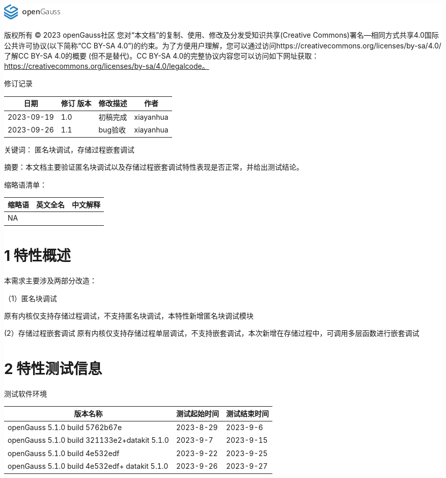 ![avatar](../../../images/openGauss.png)

版权所有 © 2023  openGauss社区
您对“本文档”的复制、使用、修改及分发受知识共享(Creative Commons)署名—相同方式共享4.0国际公共许可协议(以下简称“CC BY-SA 4.0”)的约束。为了方便用户理解，您可以通过访问https://creativecommons.org/licenses/by-sa/4.0/ 了解CC BY-SA 4.0的概要 (但不是替代)。CC BY-SA 4.0的完整协议内容您可以访问如下网址获取：https://creativecommons.org/licenses/by-sa/4.0/legalcode。

修订记录

| 日期         | 修订   版本 | 修改描述 | 作者        |
|------------|---------| -------- |-----------|
| 2023-09-19 | 1.0     | 初稿完成 | xiayanhua |
| 2023-09-26 | 1.1     | bug验收  | xiayanhua |

关键词： 匿名块调试，存储过程嵌套调试

 

摘要：本文档主要验证匿名块调试以及存储过程嵌套调试特性表现是否正常，并给出测试结论。

 

缩略语清单：

| 缩略语 | 英文全名 | 中文解释 |
| ------ | -------- | -------- |
| NA     |          |          |

# 1     特性概述

本需求主要涉及两部分改造：

（1）匿名块调试

原有内核仅支持存储过程调试，不支持匿名块调试，本特性新增匿名块调试模块

(2）存储过程嵌套调试
原有内核仅支持存储过程单层调试，不支持嵌套调试，本次新增在存储过程中，可调用多层函数进行嵌套调试

# 2     特性测试信息
测试软件环境

| 版本名称                                               | 测试起始时间   | 测试结束时间    |
|----------------------------------------------------|----------|-----------|
| openGauss 5.1.0 build 5762b67e                     | 2023-8-29 | 2023-9-6  |
| openGauss 5.1.0 build 321133e2+datakit 5.1.0 | 2023-9-7 | 2023-9-15 |
| openGauss 5.1.0 build 4e532edf                     | 2023-9-22 | 2023-9-25 |
| openGauss 5.1.0 build 4e532edf+ datakit 5.1.0 | 2023-9-26 | 2023-9-27 |
